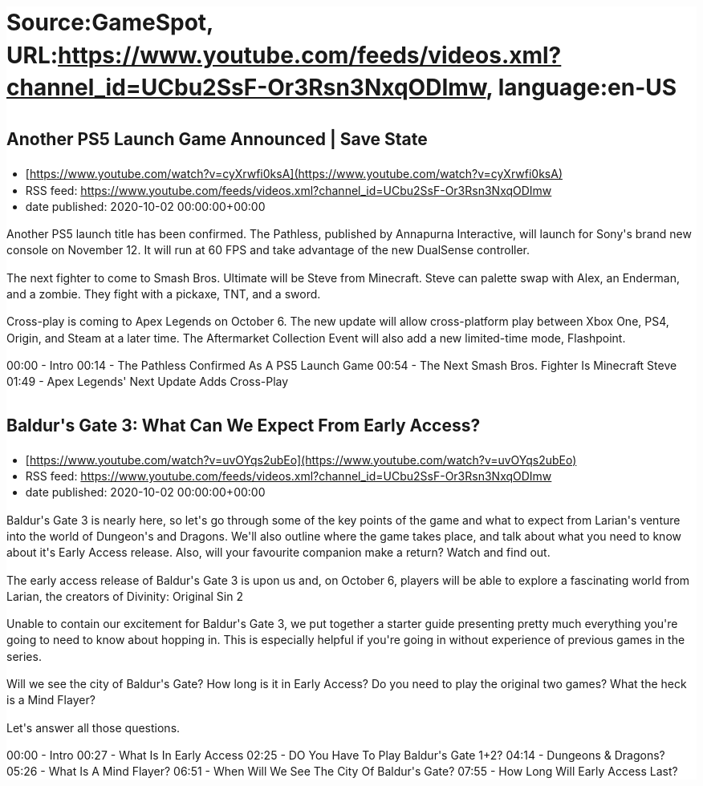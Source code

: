 # Source:GameSpot, URL:https://www.youtube.com/feeds/videos.xml?channel_id=UCbu2SsF-Or3Rsn3NxqODImw, language:en-US

## Another PS5 Launch Game Announced | Save State
 - [https://www.youtube.com/watch?v=cyXrwfi0ksA](https://www.youtube.com/watch?v=cyXrwfi0ksA)
 - RSS feed: https://www.youtube.com/feeds/videos.xml?channel_id=UCbu2SsF-Or3Rsn3NxqODImw
 - date published: 2020-10-02 00:00:00+00:00

Another PS5 launch title has been confirmed. The Pathless, published by Annapurna Interactive, will launch for Sony's brand new console on November 12. It will run at 60 FPS and take advantage of the new DualSense controller.

The next fighter to come to Smash Bros. Ultimate will be Steve from Minecraft. Steve can palette swap with Alex, an Enderman, and a zombie. They fight with a pickaxe, TNT, and a sword.

Cross-play is coming to Apex Legends on October 6. The new update will allow cross-platform play between Xbox One, PS4, Origin, and Steam at a later time. The Aftermarket Collection Event will also add a new limited-time mode, Flashpoint.

00:00 - Intro
00:14 - The Pathless Confirmed As A PS5 Launch Game
00:54 - The Next Smash Bros. Fighter Is Minecraft Steve
01:49 - Apex Legends' Next Update Adds Cross-Play

## Baldur's Gate 3: What Can We Expect From Early Access?
 - [https://www.youtube.com/watch?v=uvOYqs2ubEo](https://www.youtube.com/watch?v=uvOYqs2ubEo)
 - RSS feed: https://www.youtube.com/feeds/videos.xml?channel_id=UCbu2SsF-Or3Rsn3NxqODImw
 - date published: 2020-10-02 00:00:00+00:00

Baldur's Gate 3 is nearly here, so let's go through some of the key points of the game and what to expect from Larian's venture into the world of Dungeon's and Dragons. We'll also outline where the game takes place, and talk about what you need to know about it's Early Access release. Also, will your favourite companion make a return? Watch and find out.

The early access release of Baldur's Gate 3 is upon us and, on October 6, players will be able to explore a fascinating world from Larian, the creators of Divinity: Original Sin 2

Unable to contain our excitement for Baldur's Gate 3, we put together a starter guide presenting pretty much everything you're going to need to know about hopping in. This is especially helpful if you're going in without experience of previous games in the series.

Will we see the city of Baldur's Gate? How long is it in Early Access? Do you need to play the original two games? What the heck is a Mind Flayer?

Let's answer all those questions.

00:00 - Intro
00:27 - What Is In Early Access
02:25 - DO You Have To Play Baldur's Gate 1+2?
04:14 - Dungeons & Dragons?
05:26 - What Is A Mind Flayer?
06:51 - When Will We See The City Of Baldur's Gate?
07:55 - How Long Will Early Access Last?
